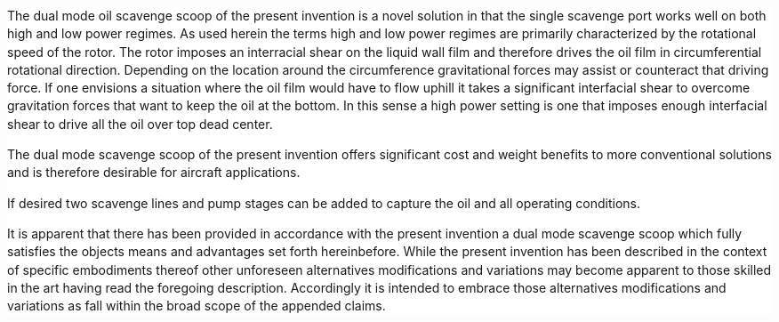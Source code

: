 The dual mode oil scavenge scoop of the present invention is a novel solution in that the single scavenge port works well on both high and low power regimes. As used herein the terms high and low power regimes are primarily characterized by the rotational speed of the rotor. The rotor imposes an interracial shear on the liquid wall film and therefore drives the oil film in circumferential rotational direction. Depending on the location around the circumference gravitational forces may assist or counteract that driving force. If one envisions a situation where the oil film would have to flow uphill it takes a significant interfacial shear to overcome gravitation forces that want to keep the oil at the bottom. In this sense a high power setting is one that imposes enough interfacial shear to drive all the oil over top dead center.

The dual mode scavenge scoop of the present invention offers significant cost and weight benefits to more conventional solutions and is therefore desirable for aircraft applications.

If desired two scavenge lines and pump stages can be added to capture the oil and all operating conditions.

It is apparent that there has been provided in accordance with the present invention a dual mode scavenge scoop which fully satisfies the objects means and advantages set forth hereinbefore. While the present invention has been described in the context of specific embodiments thereof other unforeseen alternatives modifications and variations may become apparent to those skilled in the art having read the foregoing description. Accordingly it is intended to embrace those alternatives modifications and variations as fall within the broad scope of the appended claims.


